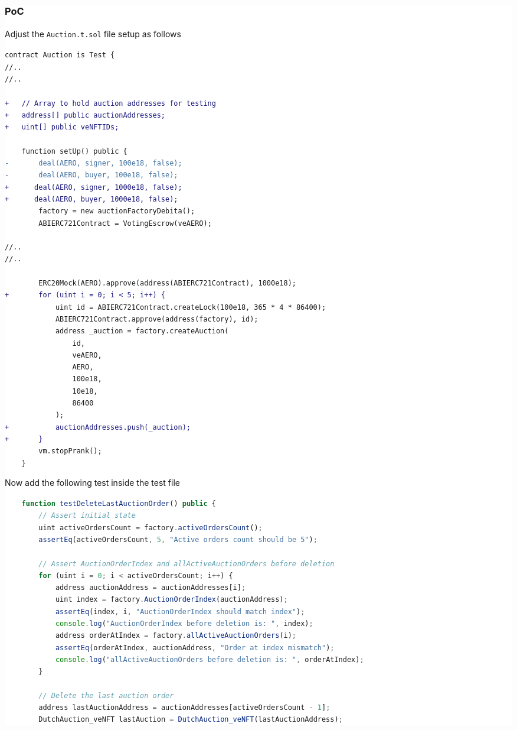 ### PoC

Adjust the `Auction.t.sol` file setup as follows

```diff
contract Auction is Test {
//..
//..

+   // Array to hold auction addresses for testing
+   address[] public auctionAddresses;
+   uint[] public veNFTIDs;

    function setUp() public {
-       deal(AERO, signer, 100e18, false);
-       deal(AERO, buyer, 100e18, false);
+      deal(AERO, signer, 1000e18, false);
+      deal(AERO, buyer, 1000e18, false);
        factory = new auctionFactoryDebita();
        ABIERC721Contract = VotingEscrow(veAERO);

//..
//..

        ERC20Mock(AERO).approve(address(ABIERC721Contract), 1000e18);
+       for (uint i = 0; i < 5; i++) {
            uint id = ABIERC721Contract.createLock(100e18, 365 * 4 * 86400);
            ABIERC721Contract.approve(address(factory), id);
            address _auction = factory.createAuction(
                id,
                veAERO,
                AERO,
                100e18,
                10e18,
                86400
            );
+           auctionAddresses.push(_auction);
+       }
        vm.stopPrank();
    }
```

Now add the following test inside the test file

```javascript
    function testDeleteLastAuctionOrder() public {
        // Assert initial state
        uint activeOrdersCount = factory.activeOrdersCount();
        assertEq(activeOrdersCount, 5, "Active orders count should be 5");

        // Assert AuctionOrderIndex and allActiveAuctionOrders before deletion
        for (uint i = 0; i < activeOrdersCount; i++) {
            address auctionAddress = auctionAddresses[i];
            uint index = factory.AuctionOrderIndex(auctionAddress);
            assertEq(index, i, "AuctionOrderIndex should match index");
            console.log("AuctionOrderIndex before deletion is: ", index);
            address orderAtIndex = factory.allActiveAuctionOrders(i);
            assertEq(orderAtIndex, auctionAddress, "Order at index mismatch");
            console.log("allActiveAuctionOrders before deletion is: ", orderAtIndex);
        }

        // Delete the last auction order
        address lastAuctionAddress = auctionAddresses[activeOrdersCount - 1];
        DutchAuction_veNFT lastAuction = DutchAuction_veNFT(lastAuctionAddress);

```
